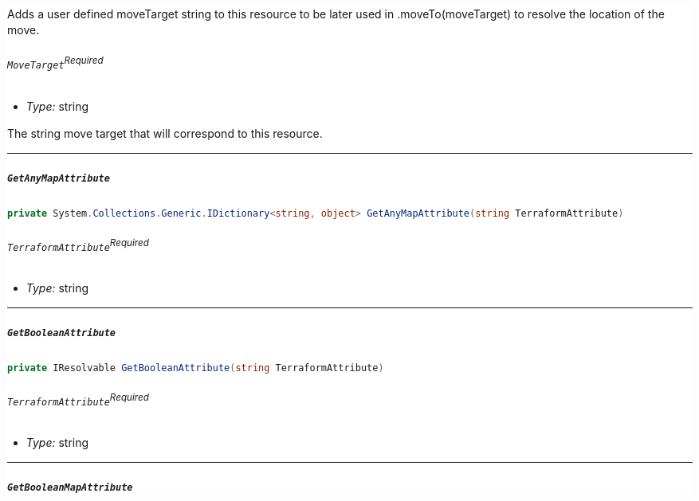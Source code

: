 Adds a user defined moveTarget string to this resource to be later used in .moveTo(moveTarget) to resolve the location of the move.

###### `MoveTarget`<sup>Required</sup> <a name="MoveTarget" id="rhizo-co-terraform-provider-oci.mediaServicesMediaWorkflowConfiguration.MediaServicesMediaWorkflowConfiguration.addMoveTarget.parameter.moveTarget"></a>

- *Type:* string

The string move target that will correspond to this resource.

---

##### `GetAnyMapAttribute` <a name="GetAnyMapAttribute" id="rhizo-co-terraform-provider-oci.mediaServicesMediaWorkflowConfiguration.MediaServicesMediaWorkflowConfiguration.getAnyMapAttribute"></a>

```csharp
private System.Collections.Generic.IDictionary<string, object> GetAnyMapAttribute(string TerraformAttribute)
```

###### `TerraformAttribute`<sup>Required</sup> <a name="TerraformAttribute" id="rhizo-co-terraform-provider-oci.mediaServicesMediaWorkflowConfiguration.MediaServicesMediaWorkflowConfiguration.getAnyMapAttribute.parameter.terraformAttribute"></a>

- *Type:* string

---

##### `GetBooleanAttribute` <a name="GetBooleanAttribute" id="rhizo-co-terraform-provider-oci.mediaServicesMediaWorkflowConfiguration.MediaServicesMediaWorkflowConfiguration.getBooleanAttribute"></a>

```csharp
private IResolvable GetBooleanAttribute(string TerraformAttribute)
```

###### `TerraformAttribute`<sup>Required</sup> <a name="TerraformAttribute" id="rhizo-co-terraform-provider-oci.mediaServicesMediaWorkflowConfiguration.MediaServicesMediaWorkflowConfiguration.getBooleanAttribute.parameter.terraformAttribute"></a>

- *Type:* string

---

##### `GetBooleanMapAttribute` <a name="GetBooleanMapAttribute" id="rhizo-co-terraform-provider-oci.mediaServicesMediaWorkflowConfiguration.MediaServicesMediaWorkflowConfiguration.getBooleanMapAttribute"></a>
